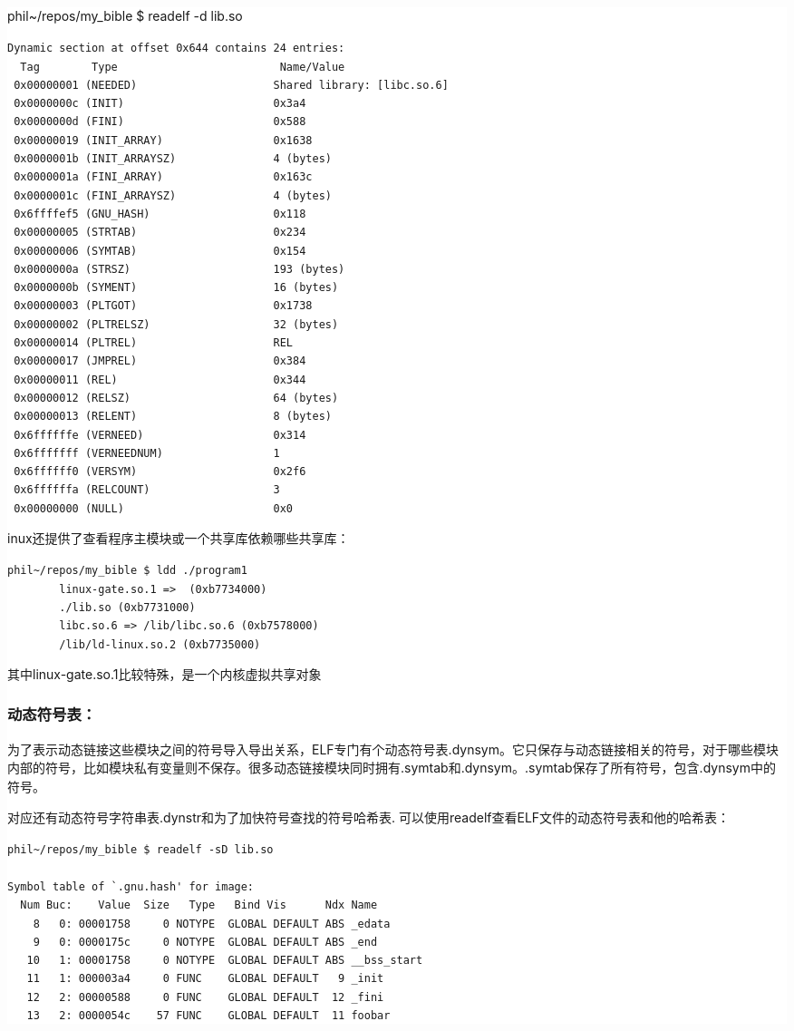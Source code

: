 
phil~/repos/my_bible $ readelf -d lib.so

```
Dynamic section at offset 0x644 contains 24 entries:
  Tag        Type                         Name/Value
 0x00000001 (NEEDED)                     Shared library: [libc.so.6]
 0x0000000c (INIT)                       0x3a4
 0x0000000d (FINI)                       0x588
 0x00000019 (INIT_ARRAY)                 0x1638
 0x0000001b (INIT_ARRAYSZ)               4 (bytes)
 0x0000001a (FINI_ARRAY)                 0x163c
 0x0000001c (FINI_ARRAYSZ)               4 (bytes)
 0x6ffffef5 (GNU_HASH)                   0x118
 0x00000005 (STRTAB)                     0x234
 0x00000006 (SYMTAB)                     0x154
 0x0000000a (STRSZ)                      193 (bytes)
 0x0000000b (SYMENT)                     16 (bytes)
 0x00000003 (PLTGOT)                     0x1738
 0x00000002 (PLTRELSZ)                   32 (bytes)
 0x00000014 (PLTREL)                     REL
 0x00000017 (JMPREL)                     0x384
 0x00000011 (REL)                        0x344
 0x00000012 (RELSZ)                      64 (bytes)
 0x00000013 (RELENT)                     8 (bytes)
 0x6ffffffe (VERNEED)                    0x314
 0x6fffffff (VERNEEDNUM)                 1
 0x6ffffff0 (VERSYM)                     0x2f6
 0x6ffffffa (RELCOUNT)                   3
 0x00000000 (NULL)                       0x0
```

inux还提供了查看程序主模块或一个共享库依赖哪些共享库：

```
phil~/repos/my_bible $ ldd ./program1
        linux-gate.so.1 =>  (0xb7734000)
        ./lib.so (0xb7731000)
        libc.so.6 => /lib/libc.so.6 (0xb7578000)
        /lib/ld-linux.so.2 (0xb7735000)
```

其中linux-gate.so.1比较特殊，是一个内核虚拟共享对象

### 动态符号表：

为了表示动态链接这些模块之间的符号导入导出关系，ELF专门有个动态符号表.dynsym。它只保存与动态链接相关的符号，对于哪些模块内部的符号，比如模块私有变量则不保存。很多动态链接模块同时拥有.symtab和.dynsym。.symtab保存了所有符号，包含.dynsym中的符号。

对应还有动态符号字符串表.dynstr和为了加快符号查找的符号哈希表.
可以使用readelf查看ELF文件的动态符号表和他的哈希表：

```
phil~/repos/my_bible $ readelf -sD lib.so

Symbol table of `.gnu.hash' for image:
  Num Buc:    Value  Size   Type   Bind Vis      Ndx Name
    8   0: 00001758     0 NOTYPE  GLOBAL DEFAULT ABS _edata
    9   0: 0000175c     0 NOTYPE  GLOBAL DEFAULT ABS _end
   10   1: 00001758     0 NOTYPE  GLOBAL DEFAULT ABS __bss_start
   11   1: 000003a4     0 FUNC    GLOBAL DEFAULT   9 _init
   12   2: 00000588     0 FUNC    GLOBAL DEFAULT  12 _fini
   13   2: 0000054c    57 FUNC    GLOBAL DEFAULT  11 foobar
```
